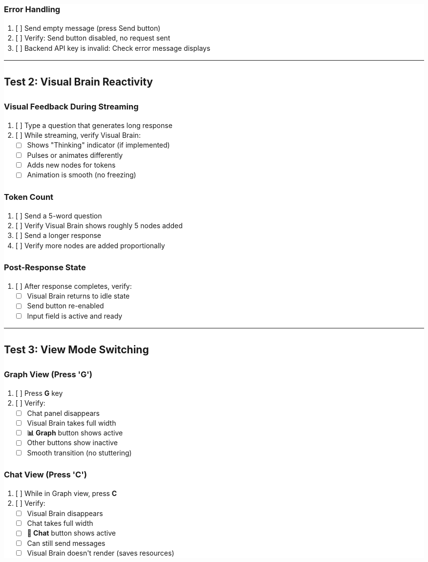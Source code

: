 ### Error Handling
1. [ ] Send empty message (press Send button)
2. [ ] Verify: Send button disabled, no request sent
3. [ ] Backend API key is invalid: Check error message displays

---

## Test 2: Visual Brain Reactivity

### Visual Feedback During Streaming
1. [ ] Type a question that generates long response
2. [ ] While streaming, verify Visual Brain:
   - [ ] Shows "Thinking" indicator (if implemented)
   - [ ] Pulses or animates differently
   - [ ] Adds new nodes for tokens
   - [ ] Animation is smooth (no freezing)

### Token Count
1. [ ] Send a 5-word question
2. [ ] Verify Visual Brain shows roughly 5 nodes added
3. [ ] Send a longer response
4. [ ] Verify more nodes are added proportionally

### Post-Response State
1. [ ] After response completes, verify:
   - [ ] Visual Brain returns to idle state
   - [ ] Send button re-enabled
   - [ ] Input field is active and ready

---

## Test 3: View Mode Switching

### Graph View (Press 'G')
1. [ ] Press **G** key
2. [ ] Verify:
   - [ ] Chat panel disappears
   - [ ] Visual Brain takes full width
   - [ ] **📊 Graph** button shows active
   - [ ] Other buttons show inactive
   - [ ] Smooth transition (no stuttering)

### Chat View (Press 'C')
1. [ ] While in Graph view, press **C**
2. [ ] Verify:
   - [ ] Visual Brain disappears
   - [ ] Chat takes full width
   - [ ] **💬 Chat** button shows active
   - [ ] Can still send messages
   - [ ] Visual Brain doesn't render (saves resources)
